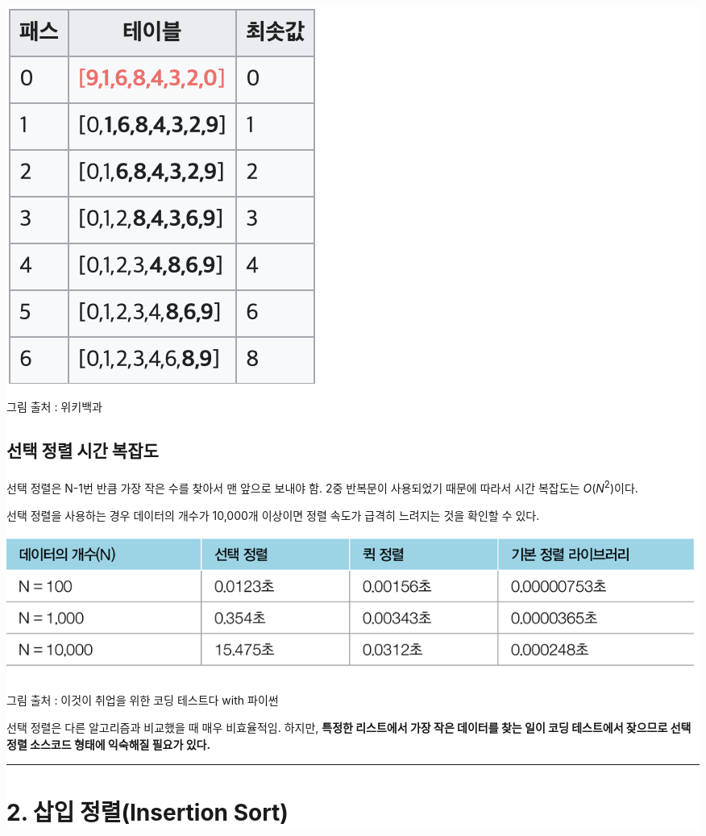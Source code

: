 ![그림 출처 : 위키백과](/assets/img/2022-03-21-coding_test/Untitled.png)

그림 출처 : 위키백과

## 선택 정렬 시간 복잡도

선택 정렬은 N-1번 반큼 가장 작은 수를 찾아서 맨 앞으로 보내야 함. 2중 반복문이 사용되었기 때문에 따라서 시간 복잡도는 $O(N^2)$이다.

선택 정렬을 사용하는 경우 데이터의 개수가 10,000개 이상이면 정렬 속도가 급격히 느려지는 것을 확인할 수 있다.

![그림 출처 : 이것이 취업을 위한 코딩 테스트다 with 파이썬](/assets/img/2022-03-21-coding_test/Untitled%201.png)

그림 출처 : 이것이 취업을 위한 코딩 테스트다 with 파이썬

선택 정렬은 다른 알고리즘과 비교했을 때 매우 비효율적임. 하지만, **특정한 리스트에서 가장 작은 데이터를 찾는 일이 코딩 테스트에서 잦으므로 선택 정렬 소스코드 형태에 익숙해질 필요가 있다.**

---

# 2. 삽입 정렬(Insertion Sort)
